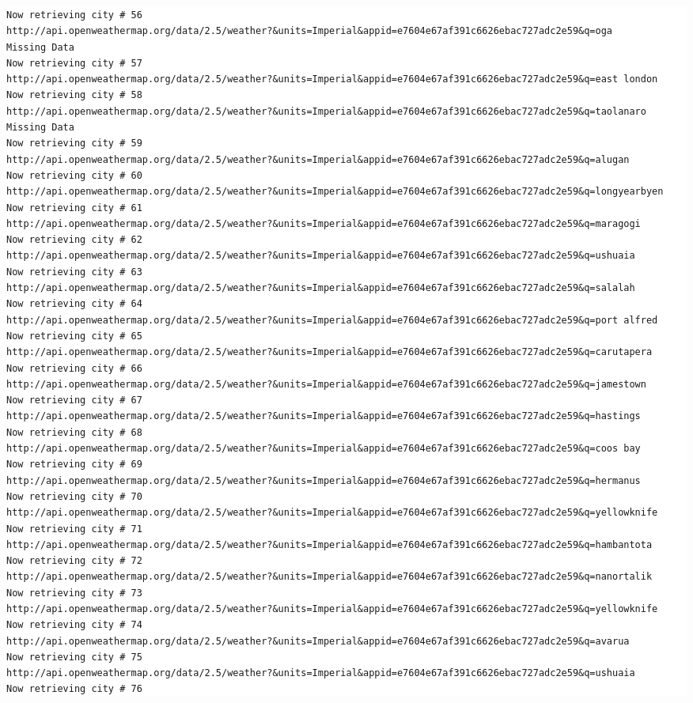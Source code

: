     Now retrieving city # 56
    http://api.openweathermap.org/data/2.5/weather?&units=Imperial&appid=e7604e67af391c6626ebac727adc2e59&q=oga
    Missing Data
    Now retrieving city # 57
    http://api.openweathermap.org/data/2.5/weather?&units=Imperial&appid=e7604e67af391c6626ebac727adc2e59&q=east london
    Now retrieving city # 58
    http://api.openweathermap.org/data/2.5/weather?&units=Imperial&appid=e7604e67af391c6626ebac727adc2e59&q=taolanaro
    Missing Data
    Now retrieving city # 59
    http://api.openweathermap.org/data/2.5/weather?&units=Imperial&appid=e7604e67af391c6626ebac727adc2e59&q=alugan
    Now retrieving city # 60
    http://api.openweathermap.org/data/2.5/weather?&units=Imperial&appid=e7604e67af391c6626ebac727adc2e59&q=longyearbyen
    Now retrieving city # 61
    http://api.openweathermap.org/data/2.5/weather?&units=Imperial&appid=e7604e67af391c6626ebac727adc2e59&q=maragogi
    Now retrieving city # 62
    http://api.openweathermap.org/data/2.5/weather?&units=Imperial&appid=e7604e67af391c6626ebac727adc2e59&q=ushuaia
    Now retrieving city # 63
    http://api.openweathermap.org/data/2.5/weather?&units=Imperial&appid=e7604e67af391c6626ebac727adc2e59&q=salalah
    Now retrieving city # 64
    http://api.openweathermap.org/data/2.5/weather?&units=Imperial&appid=e7604e67af391c6626ebac727adc2e59&q=port alfred
    Now retrieving city # 65
    http://api.openweathermap.org/data/2.5/weather?&units=Imperial&appid=e7604e67af391c6626ebac727adc2e59&q=carutapera
    Now retrieving city # 66
    http://api.openweathermap.org/data/2.5/weather?&units=Imperial&appid=e7604e67af391c6626ebac727adc2e59&q=jamestown
    Now retrieving city # 67
    http://api.openweathermap.org/data/2.5/weather?&units=Imperial&appid=e7604e67af391c6626ebac727adc2e59&q=hastings
    Now retrieving city # 68
    http://api.openweathermap.org/data/2.5/weather?&units=Imperial&appid=e7604e67af391c6626ebac727adc2e59&q=coos bay
    Now retrieving city # 69
    http://api.openweathermap.org/data/2.5/weather?&units=Imperial&appid=e7604e67af391c6626ebac727adc2e59&q=hermanus
    Now retrieving city # 70
    http://api.openweathermap.org/data/2.5/weather?&units=Imperial&appid=e7604e67af391c6626ebac727adc2e59&q=yellowknife
    Now retrieving city # 71
    http://api.openweathermap.org/data/2.5/weather?&units=Imperial&appid=e7604e67af391c6626ebac727adc2e59&q=hambantota
    Now retrieving city # 72
    http://api.openweathermap.org/data/2.5/weather?&units=Imperial&appid=e7604e67af391c6626ebac727adc2e59&q=nanortalik
    Now retrieving city # 73
    http://api.openweathermap.org/data/2.5/weather?&units=Imperial&appid=e7604e67af391c6626ebac727adc2e59&q=yellowknife
    Now retrieving city # 74
    http://api.openweathermap.org/data/2.5/weather?&units=Imperial&appid=e7604e67af391c6626ebac727adc2e59&q=avarua
    Now retrieving city # 75
    http://api.openweathermap.org/data/2.5/weather?&units=Imperial&appid=e7604e67af391c6626ebac727adc2e59&q=ushuaia
    Now retrieving city # 76